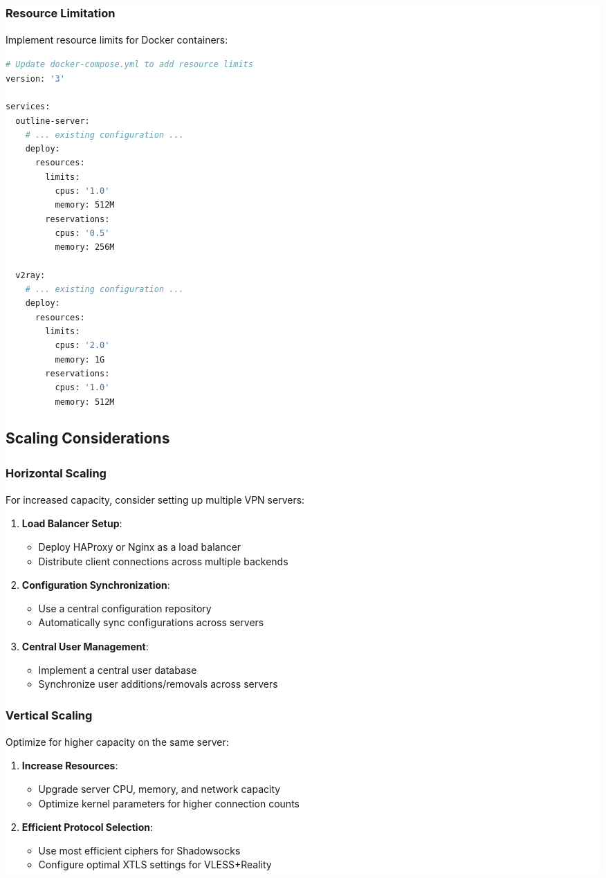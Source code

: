 ### Resource Limitation

Implement resource limits for Docker containers:

```bash
# Update docker-compose.yml to add resource limits
version: '3'

services:
  outline-server:
    # ... existing configuration ...
    deploy:
      resources:
        limits:
          cpus: '1.0'
          memory: 512M
        reservations:
          cpus: '0.5'
          memory: 256M
          
  v2ray:
    # ... existing configuration ...
    deploy:
      resources:
        limits:
          cpus: '2.0'
          memory: 1G
        reservations:
          cpus: '1.0'
          memory: 512M
```

## Scaling Considerations

### Horizontal Scaling

For increased capacity, consider setting up multiple VPN servers:

1. **Load Balancer Setup**:
   - Deploy HAProxy or Nginx as a load balancer
   - Distribute client connections across multiple backends

2. **Configuration Synchronization**:
   - Use a central configuration repository
   - Automatically sync configurations across servers

3. **Central User Management**:
   - Implement a central user database
   - Synchronize user additions/removals across servers

### Vertical Scaling

Optimize for higher capacity on the same server:

1. **Increase Resources**:
   - Upgrade server CPU, memory, and network capacity
   - Optimize kernel parameters for higher connection counts

2. **Efficient Protocol Selection**:
   - Use most efficient ciphers for Shadowsocks
   - Configure optimal XTLS settings for VLESS+Reality